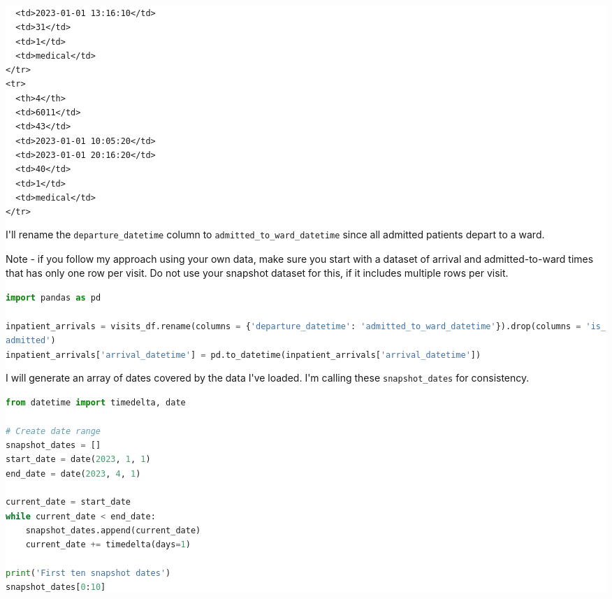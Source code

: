      <td>2023-01-01 13:16:10</td>
      <td>31</td>
      <td>1</td>
      <td>medical</td>
    </tr>
    <tr>
      <th>4</th>
      <td>6011</td>
      <td>43</td>
      <td>2023-01-01 10:05:20</td>
      <td>2023-01-01 20:16:20</td>
      <td>40</td>
      <td>1</td>
      <td>medical</td>
    </tr>
  </tbody>
</table>
</div>



I'll rename the `departure_datetime` column to `admitted_to_ward_datetime` since all admitted patients depart to a ward.

Note - if you follow my approach using your own data, make sure you start with a dataset of arrival and admitted-to-ward times that has only one row per visit. Do not use your snapshot dataset for this, if it includes multiple rows per visit. 


```python
import pandas as pd

inpatient_arrivals = visits_df.rename(columns = {'departure_datetime': 'admitted_to_ward_datetime'}).drop(columns = 'is_admitted')
inpatient_arrivals['arrival_datetime'] = pd.to_datetime(inpatient_arrivals['arrival_datetime'])
```

I will generate an array of dates covered by the data I've loaded. I'm calling these `snapshot_dates` for consistency.


```python
from datetime import timedelta, date

# Create date range
snapshot_dates = []
start_date = date(2023, 1, 1)
end_date = date(2023, 4, 1)

current_date = start_date
while current_date < end_date:
    snapshot_dates.append(current_date)
    current_date += timedelta(days=1)

print('First ten snapshot dates')
snapshot_dates[0:10]
```
